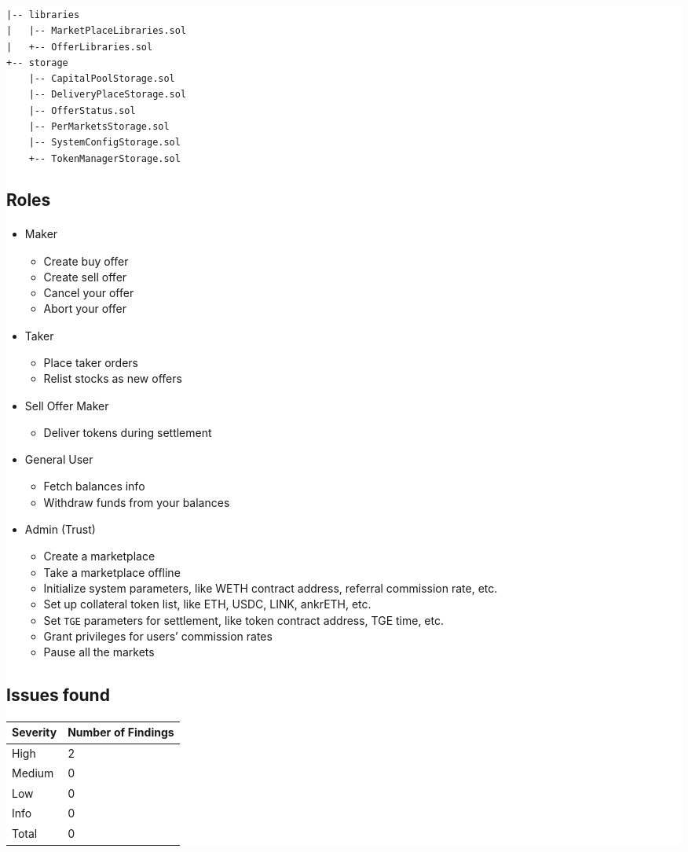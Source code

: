 ```
|-- libraries
|   |-- MarketPlaceLibraries.sol
|   +-- OfferLibraries.sol
+-- storage
    |-- CapitalPoolStorage.sol
    |-- DeliveryPlaceStorage.sol
    |-- OfferStatus.sol
    |-- PerMarketsStorage.sol
    |-- SystemConfigStorage.sol
    +-- TokenManagerStorage.sol
```

## Roles

- Maker
  - Create buy offer
  - Create sell offer
  - Cancel your offer
  - Abort your offer

- Taker
  - Place taker orders
  - Relist stocks as new offers

- Sell Offer Maker
  - Deliver tokens during settlement

- General User
  - Fetch balances info
  - Withdraw funds from your balances

- Admin (Trust)
  - Create a marketplace
  - Take a marketplace offline
  - Initialize system parameters, like WETH contract address, referral commission rate, etc.
  - Set up collateral token list, like ETH, USDC, LINK, ankrETH, etc.
  - Set `TGE` parameters for settlement, like token contract address, TGE time, etc.
  - Grant privileges for users’ commission rates
  - Pause all the markets



## Issues found

| Severity | Number of Findings |
| -------- | ------------------ |
| High     | 2                  |
| Medium   | 0                  |
| Low      | 0                  |
| Info     | 0                  |
| Total    | 0                  |
